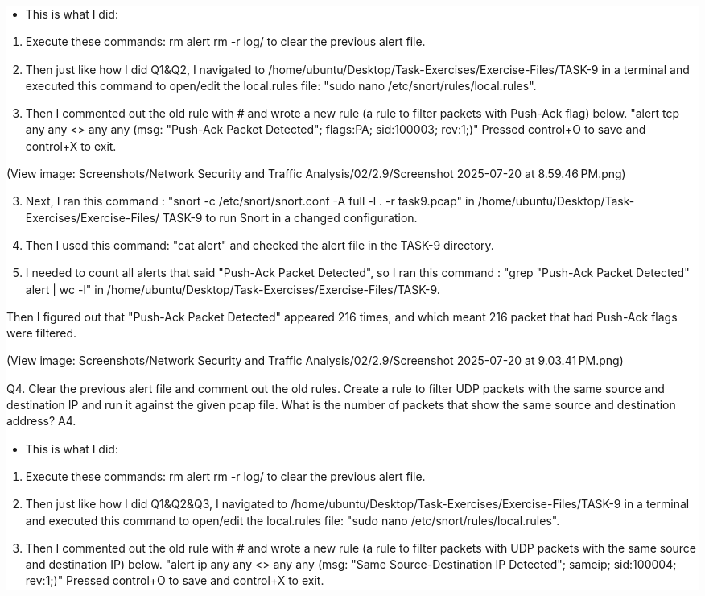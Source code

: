 * This is what I did: 
1. Execute these commands: 
rm alert
rm -r log/
to clear the previous alert file. 

2. Then just like how I did Q1&Q2, I navigated to /home/ubuntu/Desktop/Task-Exercises/Exercise-Files/TASK-9 in a terminal and executed this command to open/edit the local.rules file: "sudo nano /etc/snort/rules/local.rules".

3. Then I commented out the old rule with # and wrote a new rule (a rule to filter packets with Push-Ack flag) below.
"alert tcp any any <> any any (msg: "Push-Ack Packet Detected"; flags:PA; sid:100003; rev:1;)"
Pressed control+O to save and control+X to exit. 

(View image: Screenshots/Network Security and Traffic Analysis/02/2.9/Screenshot 2025-07-20 at 8.59.46 PM.png) 


3. Next, I ran this command : "snort -c /etc/snort/snort.conf -A full -l . -r task9.pcap" in /home/ubuntu/Desktop/Task-Exercises/Exercise-Files/
TASK-9 to run Snort in a changed configuration.

4. Then I used this command: "cat alert" and checked the alert file in the TASK-9 directory.

5. I needed to count all alerts that said  "Push-Ack Packet Detected", so I ran this command : "grep "Push-Ack Packet Detected" alert | wc -l" in /home/ubuntu/Desktop/Task-Exercises/Exercise-Files/TASK-9. 

Then I figured out that "Push-Ack Packet Detected" appeared 216 times, and which meant 216 packet that had Push-Ack flags were filtered. 

(View image: Screenshots/Network Security and Traffic Analysis/02/2.9/Screenshot 2025-07-20 at 9.03.41 PM.png)




Q4. Clear the previous alert file and comment out the old rules. Create a rule to filter UDP packets with the same source and destination IP and run it against the given pcap file. What is the number of packets that show the same source and destination address?
A4. 


* This is what I did: 
1. Execute these commands: 
rm alert
rm -r log/
to clear the previous alert file. 

2. Then just like how I did Q1&Q2&Q3, I navigated to /home/ubuntu/Desktop/Task-Exercises/Exercise-Files/TASK-9 in a terminal and executed this command to open/edit the local.rules file: "sudo nano /etc/snort/rules/local.rules".

3. Then I commented out the old rule with # and wrote a new rule (a rule to filter packets with UDP packets with the same source and destination IP) below.
"alert ip any any <> any any (msg: "Same Source-Destination IP Detected"; sameip; sid:100004; rev:1;)"
Pressed control+O to save and control+X to exit. 

